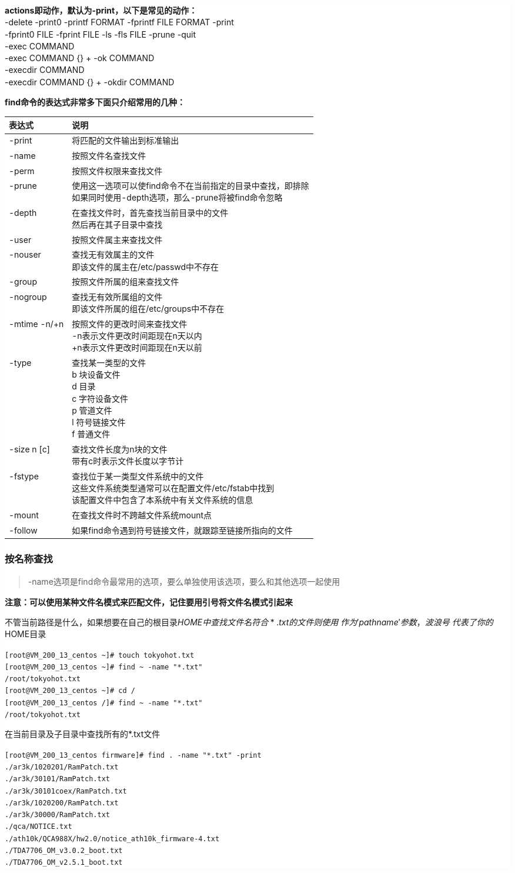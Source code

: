 **actions即动作，默认为-print，以下是常见的动作：**  
-delete -print0 -printf FORMAT -fprintf FILE FORMAT -print  
-fprint0 FILE -fprint FILE -ls -fls FILE -prune -quit  
-exec COMMAND  
-exec COMMAND {} + -ok COMMAND  
-execdir COMMAND  
-execdir COMMAND {} + -okdir COMMAND

**find命令的表达式非常多下面只介绍常用的几种：**

| 表达式 | 说明 |
| :------------- | :------------- |
| -print | 将匹配的文件输出到标准输出 |
| -name  | 按照文件名查找文件 |
| -perm | 按照文件权限来查找文件 |
| -prune | 使用这一选项可以使find命令不在当前指定的目录中查找，即排除<br>如果同时使用-depth选项，那么-prune将被find命令忽略 |
| -depth | 在查找文件时，首先查找当前目录中的文件<br>然后再在其子目录中查找 |
| -user | 按照文件属主来查找文件 |
| -nouser | 查找无有效属主的文件<br>即该文件的属主在/etc/passwd中不存在 |
| -group | 按照文件所属的组来查找文件 |
| -nogroup | 查找无有效所属组的文件<br>即该文件所属的组在/etc/groups中不存在 |
| -mtime -n/+n  | 按照文件的更改时间来查找文件<br>-n表示文件更改时间距现在n天以内<br>+n表示文件更改时间距现在n天以前 |
| -type | 查找某一类型的文件<br>b 块设备文件<br>d 目录<br>c 字符设备文件<br>p 管道文件<br>l 符号链接文件<br>f 普通文件 |
| -size n [c] | 查找文件长度为n块的文件<br>带有c时表示文件长度以字节计 |
| -fstype | 查找位于某一类型文件系统中的文件<br>这些文件系统类型通常可以在配置文件/etc/fstab中找到<br>该配置文件中包含了本系统中有关文件系统的信息 |
| -mount | 在查找文件时不跨越文件系统mount点 |
| -follow | 如果find命令遇到符号链接文件，就跟踪至链接所指向的文件 |

### 按名称查找
>-name选项是find命令最常用的选项，要么单独使用该选项，要么和其他选项一起使用

**注意：可以使用某种文件名模式来匹配文件，记住要用引号将文件名模式引起来**

不管当前路径是什么，如果想要在自己的根目录$HOME中查找文件名符合*.txt的文件
则使用~作为'pathname'参数，波浪号~代表了你的$HOME目录
```
[root@VM_200_13_centos ~]# touch tokyohot.txt
[root@VM_200_13_centos ~]# find ~ -name "*.txt"
/root/tokyohot.txt
[root@VM_200_13_centos ~]# cd /
[root@VM_200_13_centos /]# find ~ -name "*.txt"
/root/tokyohot.txt
```
在当前目录及子目录中查找所有的*.txt文件
```
[root@VM_200_13_centos firmware]# find . -name "*.txt" -print
./ar3k/1020201/RamPatch.txt
./ar3k/30101/RamPatch.txt
./ar3k/30101coex/RamPatch.txt
./ar3k/1020200/RamPatch.txt
./ar3k/30000/RamPatch.txt
./qca/NOTICE.txt
./ath10k/QCA988X/hw2.0/notice_ath10k_firmware-4.txt
./TDA7706_OM_v3.0.2_boot.txt
./TDA7706_OM_v2.5.1_boot.txt
```